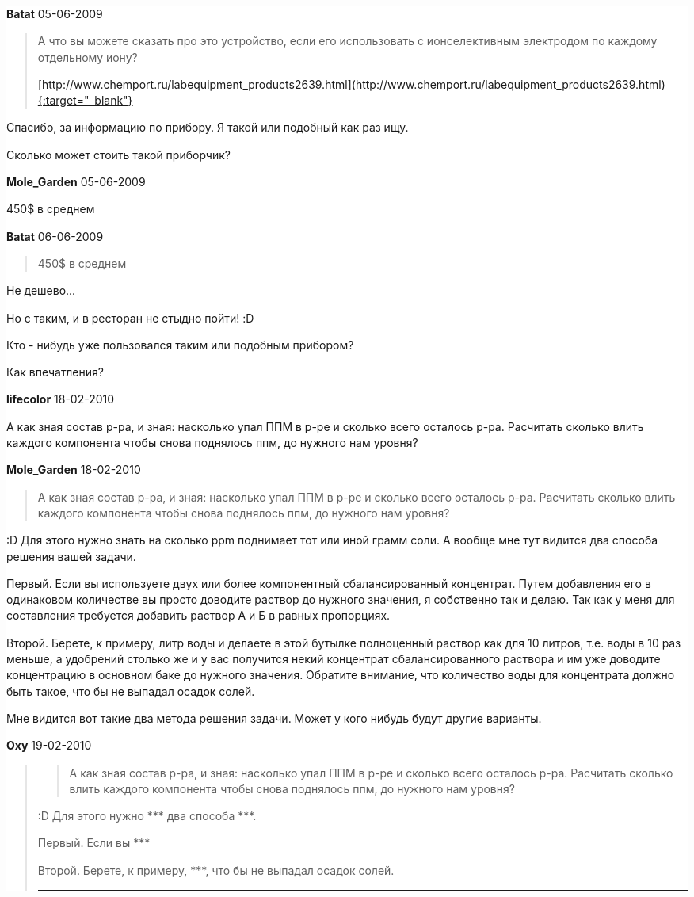 
**Batat** 05-06-2009

> А что вы можете сказать про это устройство, если его использовать с ионселективным электродом по каждому отдельному иону?
> 
> [http://www.chemport.ru/labequipment_products2639.html](http://www.chemport.ru/labequipment_products2639.html){:target="_blank"}

Спасибо, за информацию по прибору. Я такой или подобный как раз ищу.

Сколько может стоить такой приборчик?


**Mole_Garden** 05-06-2009

450$ в среднем


**Batat** 06-06-2009

> 450$ в среднем

Не дешево...

Но с таким, и в ресторан не стыдно пойти! :D

Кто - нибудь уже пользовался таким или подобным прибором?

Как впечатления?


**lifecolor** 18-02-2010

А как зная состав р-ра, и зная: насколько упал ППМ в р-ре и сколько всего осталось р-ра. Расчитать сколько влить каждого компонента чтобы снова поднялось ппм, до нужного нам уровня?


**Mole_Garden** 18-02-2010

> А как зная состав р-ра, и зная: насколько упал ППМ в р-ре и сколько всего осталось р-ра. Расчитать сколько влить каждого компонента чтобы снова поднялось ппм, до нужного нам уровня?

 :D Для этого нужно знать на сколько ppm поднимает тот или иной грамм соли. А вообще мне тут видится два способа решения вашей задачи. 

Первый. Если вы используете двух или более компонентный сбалансированный концентрат. Путем добавления его в одинаковом количестве вы просто доводите раствор до нужного значения, я собственно так и делаю. Так как у меня для составления требуется добавить раствор А и Б в равных пропорциях.

Второй. Берете, к примеру, литр воды и делаете в этой бутылке полноценный раствор как для 10 литров, т.е. воды в 10 раз меньше, а удобрений столько же и у вас получится некий концентрат сбалансированного раствора и им уже доводите концентрацию в основном баке до нужного значения. Обратите внимание, что количество воды для концентрата должно быть такое, что бы не выпадал осадок солей. 

Мне видится вот такие два метода решения задачи. Может у кого нибудь будут другие варианты. 


**Oxy** 19-02-2010

> > А как зная состав р-ра, и зная: насколько упал ППМ в р-ре и сколько всего осталось р-ра. Расчитать сколько влить каждого компонента чтобы снова поднялось ппм, до нужного нам уровня?
> 
>  :D Для этого нужно *** два способа ***. 
> 
> Первый. Если вы ***
> 
> Второй. Берете, к примеру, ***, что бы не выпадал осадок солей. 
> 
> *** 
